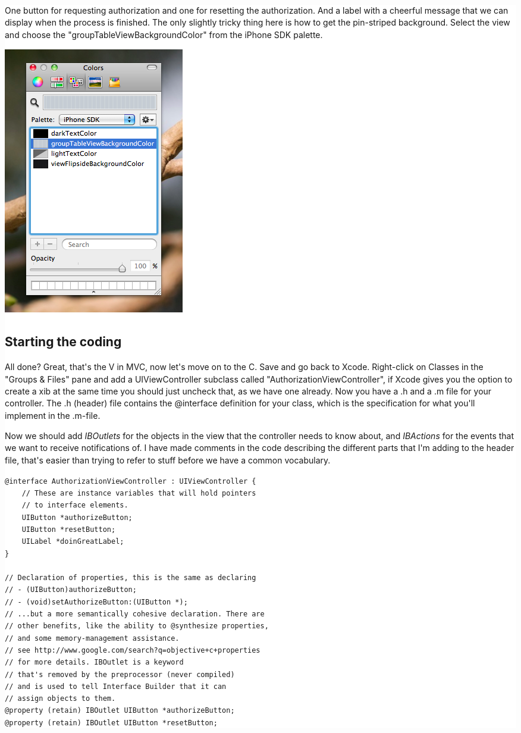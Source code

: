 One button for requesting authorization and one for resetting the authorization. And a label with a cheerful message that we can display when the process is finished. The only slightly tricky thing here is how to get the pin-striped background. Select the view and choose the "groupTableViewBackgroundColor" from the iPhone SDK palette.

![Pin-stripes](pin-stripes.png)

Starting the coding
---------------------------------------

All done? Great, that's the V in MVC, now let's move on to the C. Save and go back to Xcode. Right-click on Classes in the "Groups & Files" pane and add a UIViewController subclass called "AuthorizationViewController", if Xcode gives you the option to create a xib at the same time you should just uncheck that, as we have one already. Now you have a .h and a .m file for your controller. The .h (header) file contains the @interface definition for your class, which is the specification for what you'll implement in the .m-file.

Now we should add _IBOutlets_ for the objects in the view that the controller needs to know about, and _IBActions_ for the events that we want to receive notifications of. I have made comments in the code describing the different parts that I'm adding to the header file, that's easier than trying to refer to stuff before we have a common vocabulary.

    @interface AuthorizationViewController : UIViewController {
        // These are instance variables that will hold pointers
        // to interface elements.
        UIButton *authorizeButton;
        UIButton *resetButton;
        UILabel *doinGreatLabel;
    }

    // Declaration of properties, this is the same as declaring
    // - (UIButton)authorizeButton;
    // - (void)setAuthorizeButton:(UIButton *);
    // ...but a more semantically cohesive declaration. There are
    // other benefits, like the ability to @synthesize properties,
    // and some memory-management assistance.
    // see http://www.google.com/search?q=objective+c+properties
    // for more details. IBOutlet is a keyword 
    // that's removed by the preprocessor (never compiled)
    // and is used to tell Interface Builder that it can
    // assign objects to them.
    @property (retain) IBOutlet UIButton *authorizeButton;
    @property (retain) IBOutlet UIButton *resetButton;
